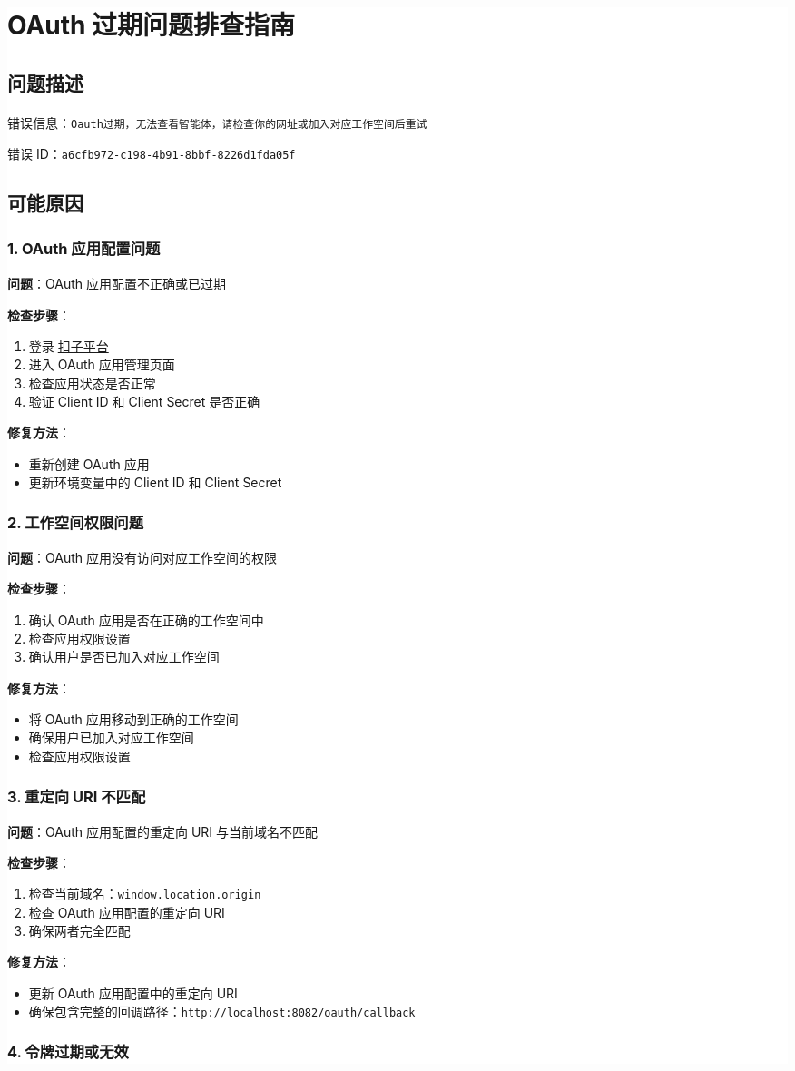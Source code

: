 # OAuth 过期问题排查指南

## 问题描述

错误信息：`Oauth过期，无法查看智能体，请检查你的网址或加入对应工作空间后重试`

错误 ID：`a6cfb972-c198-4b91-8bbf-8226d1fda05f`

## 可能原因

### 1. OAuth 应用配置问题

**问题**：OAuth 应用配置不正确或已过期

**检查步骤**：
1. 登录 [扣子平台](https://www.coze.cn)
2. 进入 OAuth 应用管理页面
3. 检查应用状态是否正常
4. 验证 Client ID 和 Client Secret 是否正确

**修复方法**：
- 重新创建 OAuth 应用
- 更新环境变量中的 Client ID 和 Client Secret

### 2. 工作空间权限问题

**问题**：OAuth 应用没有访问对应工作空间的权限

**检查步骤**：
1. 确认 OAuth 应用是否在正确的工作空间中
2. 检查应用权限设置
3. 确认用户是否已加入对应工作空间

**修复方法**：
- 将 OAuth 应用移动到正确的工作空间
- 确保用户已加入对应工作空间
- 检查应用权限设置

### 3. 重定向 URI 不匹配

**问题**：OAuth 应用配置的重定向 URI 与当前域名不匹配

**检查步骤**：
1. 检查当前域名：`window.location.origin`
2. 检查 OAuth 应用配置的重定向 URI
3. 确保两者完全匹配

**修复方法**：
- 更新 OAuth 应用配置中的重定向 URI
- 确保包含完整的回调路径：`http://localhost:8082/oauth/callback`

### 4. 令牌过期或无效
